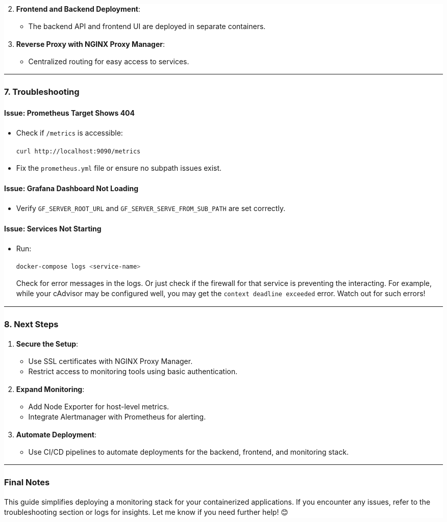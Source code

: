 2. **Frontend and Backend Deployment**:
   - The backend API and frontend UI are deployed in separate containers.

3. **Reverse Proxy with NGINX Proxy Manager**:
   - Centralized routing for easy access to services.

---

### **7. Troubleshooting**

#### **Issue: Prometheus Target Shows 404**
- Check if `/metrics` is accessible:
  ```bash
  curl http://localhost:9090/metrics
  ```
- Fix the `prometheus.yml` file or ensure no subpath issues exist.

#### **Issue: Grafana Dashboard Not Loading**
- Verify `GF_SERVER_ROOT_URL` and `GF_SERVER_SERVE_FROM_SUB_PATH` are set correctly.

#### **Issue: Services Not Starting**
- Run:
  ```bash
  docker-compose logs <service-name>
  ```
  Check for error messages in the logs. Or just check if the firewall for that service is preventing the interacting. For example, while your cAdvisor may be configured well, you may get the `context deadline exceeded` error. Watch out for such errors!

---

### **8. Next Steps**

1. **Secure the Setup**:
   - Use SSL certificates with NGINX Proxy Manager.
   - Restrict access to monitoring tools using basic authentication.

2. **Expand Monitoring**:
   - Add Node Exporter for host-level metrics.
   - Integrate Alertmanager with Prometheus for alerting.

3. **Automate Deployment**:
   - Use CI/CD pipelines to automate deployments for the backend, frontend, and monitoring stack.

---

### **Final Notes**

This guide simplifies deploying a monitoring stack for your containerized applications. If you encounter any issues, refer to the troubleshooting section or logs for insights. Let me know if you need further help! 😊